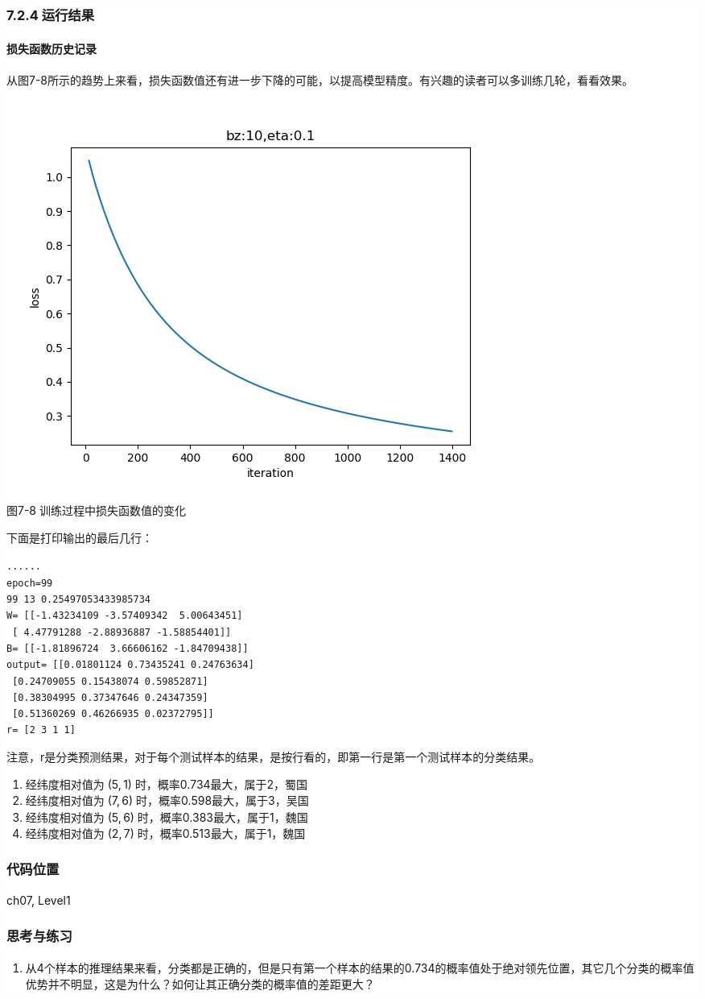 ### 7.2.4 运行结果

#### 损失函数历史记录

从图7-8所示的趋势上来看，损失函数值还有进一步下降的可能，以提高模型精度。有兴趣的读者可以多训练几轮，看看效果。

<img src="./img/7/loss.png" ch="500" />

图7-8 训练过程中损失函数值的变化

下面是打印输出的最后几行：

```
......
epoch=99
99 13 0.25497053433985734
W= [[-1.43234109 -3.57409342  5.00643451]
 [ 4.47791288 -2.88936887 -1.58854401]]
B= [[-1.81896724  3.66606162 -1.84709438]]
output= [[0.01801124 0.73435241 0.24763634]
 [0.24709055 0.15438074 0.59852871]
 [0.38304995 0.37347646 0.24347359]
 [0.51360269 0.46266935 0.02372795]]
r= [2 3 1 1]
```
注意，r是分类预测结果，对于每个测试样本的结果，是按行看的，即第一行是第一个测试样本的分类结果。

1. 经纬度相对值为 $(5,1)$ 时，概率0.734最大，属于2，蜀国
2. 经纬度相对值为 $(7,6)$ 时，概率0.598最大，属于3，吴国
3. 经纬度相对值为 $(5,6)$ 时，概率0.383最大，属于1，魏国
4. 经纬度相对值为 $(2,7)$ 时，概率0.513最大，属于1，魏国

### 代码位置

ch07, Level1

### 思考与练习

1. 从4个样本的推理结果来看，分类都是正确的，但是只有第一个样本的结果的0.734的概率值处于绝对领先位置，其它几个分类的概率值优势并不明显，这是为什么？如何让其正确分类的概率值的差距更大？
